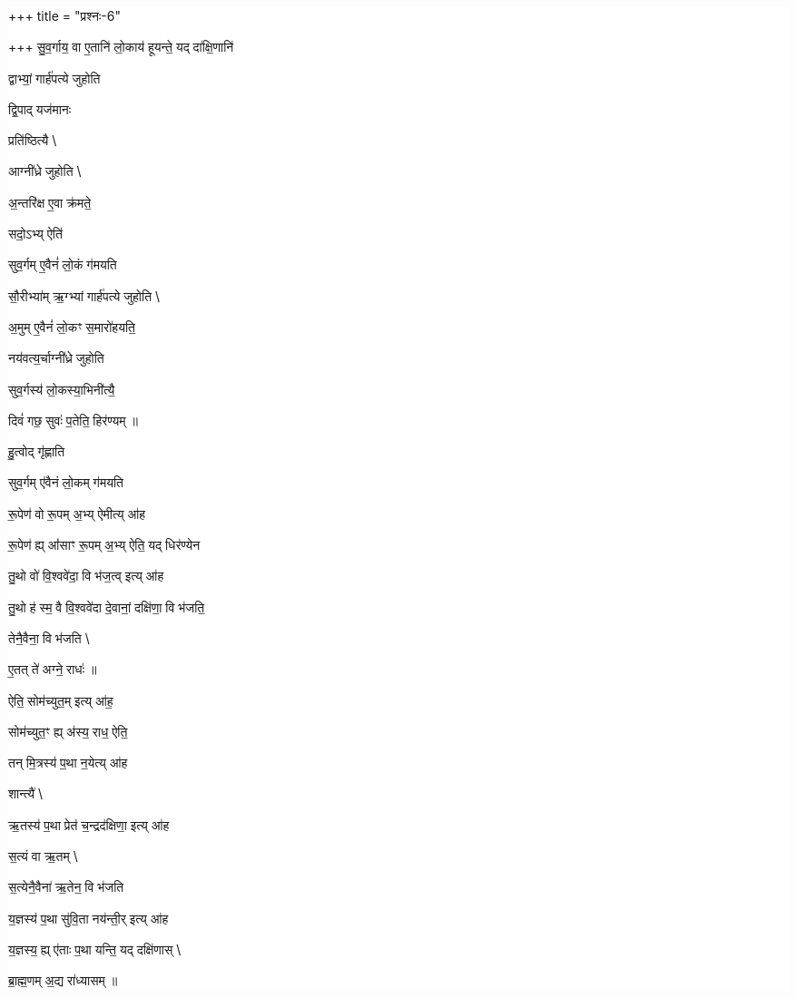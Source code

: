 +++
title = "प्रश्नः-6"

+++
सु॒व॒र्गाय॒ वा ए॒तानि॑ लो॒काय॑ हूयन्ते॒ यद् दा॑क्षि॒णानि॑

द्वाभ्यां॒ गार्ह॑पत्ये जुहोति

द्वि॒पाद् यज॑मानः

प्रति॑ष्ठित्यै \

आग्नी॑ध्रे जुहोति \

अ॒न्तरि॑क्ष ए॒वा क्र॑मते॒

सदो॒ऽभ्य् ऐति॑

सुव॒र्गम् ए॒वैनं॑ लो॒कं ग॑मयति

सौ॒रीभ्या॑म् ऋ॒ग्भ्यां गार्ह॑पत्ये जुहोति \

अ॒मुम् ए॒वैनं॑ लो॒कꣳ स॒मारो॑हयति॒

नय॑वत्य॒र्चाग्नी॑ध्रे जुहोति

सुव॒र्गस्य॑ लो॒कस्या॒भिनी॑त्यै॒

दिवं॑ गछ॒ सुवः॑ प॒तेति॒ हिर॑ण्यम् ॥

हु॒त्वोद् गृ॑ह्णाति

सुव॒र्गम् ए॑वैनं लो॒कम् ग॑मयति

रू॒पेण॑ वो रू॒पम् अ॒भ्य् ऐमीत्य् आ॑ह

रू॒पेण॑ ह्य् आ॑॑साꣳ रू॒पम् अ॒भ्य् ऐति॒ यद् धिर॑ण्येन

तु॒थो वो॑ वि॒श्ववे॑दा॒ वि भ॑ज॒त्व् इत्य् आ॑ह

तु॒थो ह॑ स्म॒ वै वि॒श्ववे॑दा दे॒वानां॒ दक्षि॑णा॒ वि भ॑जति॒

तेनै॒वैना॒ वि भ॑जति \

ए॒तत् ते॑ अग्ने॒ राधः॑ ॥

ऐति॒ सोम॑च्युत॒म् इत्य् आ॑ह॒

सोम॑च्युत॒ꣳ ह्य् अ॑स्य॒ राध॒ ऐति॒

तन् मि॒त्रस्य॑ प॒था न॒येत्य् आ॑ह

शान्त्यै॑ \

ऋ॒तस्य॑ प॒था प्रेत॑ च॒न्द्रद॑क्षिणा॒ इत्य् आ॑ह

स॒त्यं वा ऋ॒तम् \

स॒त्येनै॒वैना॑ ऋ॒तेन॒ वि भ॑जति

य॒ज्ञस्य॑ प॒था सु॑वि॒ता नय॑न्ती॒र् इत्य् आ॑ह

य॒ज्ञस्य॒ ह्य् ए॑ताः प॒था यन्ति॒ यद् दक्षि॑णास् \

ब्रा॒ह्म॒णम् अ॒द्य रा॑ध्यासम् ॥
